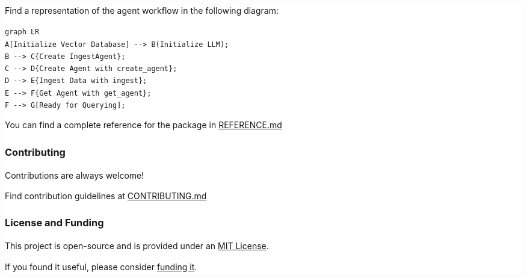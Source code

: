 Find a representation of the agent workflow in the following diagram:

```mermaid
graph LR
A[Initialize Vector Database] --> B(Initialize LLM);
B --> C{Create IngestAgent};
C --> D{Create Agent with create_agent};
D --> E{Ingest Data with ingest};
E --> F{Get Agent with get_agent};
F --> G[Ready for Querying];
```

You can find a complete reference for the package in [REFERENCE.md](https://github.com/AstraBert/ingest-anything/tree/main/REFERENCE.md)

### Contributing

Contributions are always welcome!

Find contribution guidelines at [CONTRIBUTING.md](https://github.com/AstraBert/ingest-anything/tree/main/CONTRIBUTING.md)

### License and Funding

This project is open-source and is provided under an [MIT License](https://github.com/AstraBert/ingest-anything/tree/main/LICENSE).

If you found it useful, please consider [funding it](https://github.com/sponsors/AstraBert).
